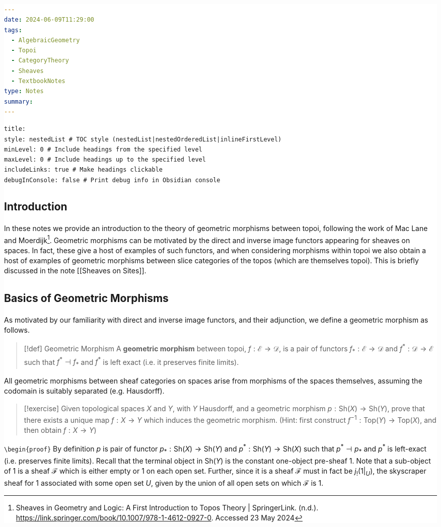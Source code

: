 ```yaml
---
date: 2024-06-09T11:29:00
tags:
  - AlgebraicGeometry
  - Topoi
  - CategoryTheory
  - Sheaves
  - TextbookNotes
type: Notes
summary:
---
```

```table-of-contents
title: 
style: nestedList # TOC style (nestedList|nestedOrderedList|inlineFirstLevel)
minLevel: 0 # Include headings from the specified level
maxLevel: 0 # Include headings up to the specified level
includeLinks: true # Make headings clickable
debugInConsole: false # Print debug info in Obsidian console
```
## Introduction

In these notes we provide an introduction to the theory of geometric morphisms between topoi, following the work of Mac Lane and Moerdijk[^1]. Geometric morphisms can be motivated by the direct and inverse image functors appearing for sheaves on spaces. In fact, these give a host of examples of such functors, and when considering morphisms within topoi we also obtain a host of examples of geometric morphisms between slice categories of the topos (which are themselves topoi). This is briefly discussed in the note [[Sheaves on Sites]].

## Basics of Geometric Morphisms

As motivated by our familiarity with direct and inverse image functors, and their adjunction, we define a geometric morphism as follows.

>[!def] Geometric Morphism
>A **geometric morphism** between topoi, $f:\mathcal{E}\to \mathcal{D}$, is a pair of functors $f_*:\mathcal{E}\to \mathcal{D}$ and $f^*:\mathcal{D}\to \mathcal{E}$ such that $f^*\dashv f_*$ and $f^*$ is left exact (i.e. it preserves finite limits).

All geometric morphisms between sheaf categories on spaces arise from morphisms of the spaces themselves, assuming the codomain is suitably separated (e.g. Hausdorff).


>[!exercise]
>Given topological spaces $X$ and $Y$, with $Y$ Hausdorff, and a geometric morphism $p:\mathsf{Sh}(X)\to \mathsf{Sh}(Y)$, prove that there exists a unique map $f:X\to Y$ which induces the geometric morphism. (Hint: first construct $f^{-1}:\mathsf{Top}(Y)\to \mathsf{Top}(X)$, and then obtain $f:X\to Y$)

`\begin{proof}`
By definition $p$ is  pair of functor $p_*:\mathsf{Sh}(X)\to \mathsf{Sh}(Y)$ and $p^*:\mathsf{Sh}(Y)\to \mathsf{Sh}(X)$ such that $p^* \dashv p_*$ and $p^*$ is left-exact (i.e. preserves finite limits). Recall that the terminal object in $\mathsf{Sh}(Y)$ is the constant one-object pre-sheaf $1$. Note that a sub-object of $1$ is a sheaf $\mathscr{F}$ which is either empty or $1$ on each open set. Further, since it is a sheaf $\mathscr{F}$ must in fact be $j_!(1\vert_U)$, the skyscraper sheaf for $1$ associated with some open set $U$, given by the union of all open sets on which $\mathscr{F}$ is $1$.


[^1]: Sheaves in Geometry and Logic: A First Introduction to Topos Theory | SpringerLink. (n.d.). https://link.springer.com/book/10.1007/978-1-4612-0927-0. Accessed 23 May 2024